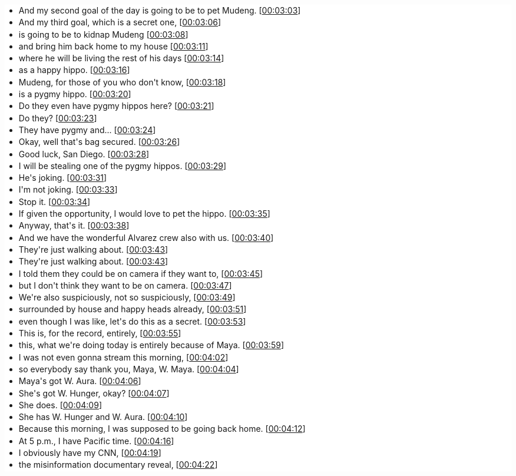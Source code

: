 *  And my second goal of the day is going to be to pet Mudeng. [[00:03:03](https://www.youtube.com/watch?v=_9slY1ICGhI&t=183.20000000000002s)]
*  And my third goal, which is a secret one, [[00:03:06](https://www.youtube.com/watch?v=_9slY1ICGhI&t=186.84s)]
*  is going to be to kidnap Mudeng [[00:03:08](https://www.youtube.com/watch?v=_9slY1ICGhI&t=188.8s)]
*  and bring him back home to my house [[00:03:11](https://www.youtube.com/watch?v=_9slY1ICGhI&t=191.20000000000002s)]
*  where he will be living the rest of his days [[00:03:14](https://www.youtube.com/watch?v=_9slY1ICGhI&t=194.68s)]
*  as a happy hippo. [[00:03:16](https://www.youtube.com/watch?v=_9slY1ICGhI&t=196.8s)]
*  Mudeng, for those of you who don't know, [[00:03:18](https://www.youtube.com/watch?v=_9slY1ICGhI&t=198.72s)]
*  is a pygmy hippo. [[00:03:20](https://www.youtube.com/watch?v=_9slY1ICGhI&t=200.4s)]
*  Do they even have pygmy hippos here? [[00:03:21](https://www.youtube.com/watch?v=_9slY1ICGhI&t=201.24s)]
*  Do they? [[00:03:23](https://www.youtube.com/watch?v=_9slY1ICGhI&t=203.76000000000002s)]
*  They have pygmy and... [[00:03:24](https://www.youtube.com/watch?v=_9slY1ICGhI&t=204.6s)]
*  Okay, well that's bag secured. [[00:03:26](https://www.youtube.com/watch?v=_9slY1ICGhI&t=206.12s)]
*  Good luck, San Diego. [[00:03:28](https://www.youtube.com/watch?v=_9slY1ICGhI&t=208.28s)]
*  I will be stealing one of the pygmy hippos. [[00:03:29](https://www.youtube.com/watch?v=_9slY1ICGhI&t=209.44s)]
*  He's joking. [[00:03:31](https://www.youtube.com/watch?v=_9slY1ICGhI&t=211.68s)]
*  I'm not joking. [[00:03:33](https://www.youtube.com/watch?v=_9slY1ICGhI&t=213.52s)]
*  Stop it. [[00:03:34](https://www.youtube.com/watch?v=_9slY1ICGhI&t=214.56s)]
*  If given the opportunity, I would love to pet the hippo. [[00:03:35](https://www.youtube.com/watch?v=_9slY1ICGhI&t=215.4s)]
*  Anyway, that's it. [[00:03:38](https://www.youtube.com/watch?v=_9slY1ICGhI&t=218.96s)]
*  And we have the wonderful Alvarez crew also with us. [[00:03:40](https://www.youtube.com/watch?v=_9slY1ICGhI&t=220.0s)]
*  They're just walking about. [[00:03:43](https://www.youtube.com/watch?v=_9slY1ICGhI&t=223.0s)]
*  They're just walking about. [[00:03:43](https://www.youtube.com/watch?v=_9slY1ICGhI&t=223.84s)]
*  I told them they could be on camera if they want to, [[00:03:45](https://www.youtube.com/watch?v=_9slY1ICGhI&t=225.48000000000002s)]
*  but I don't think they want to be on camera. [[00:03:47](https://www.youtube.com/watch?v=_9slY1ICGhI&t=227.56s)]
*  We're also suspiciously, not so suspiciously, [[00:03:49](https://www.youtube.com/watch?v=_9slY1ICGhI&t=229.0s)]
*  surrounded by house and happy heads already, [[00:03:51](https://www.youtube.com/watch?v=_9slY1ICGhI&t=231.79999999999998s)]
*  even though I was like, let's do this as a secret. [[00:03:53](https://www.youtube.com/watch?v=_9slY1ICGhI&t=233.07999999999998s)]
*  This is, for the record, entirely, [[00:03:55](https://www.youtube.com/watch?v=_9slY1ICGhI&t=235.79999999999998s)]
*  this, what we're doing today is entirely because of Maya. [[00:03:59](https://www.youtube.com/watch?v=_9slY1ICGhI&t=239.44s)]
*  I was not even gonna stream this morning, [[00:04:02](https://www.youtube.com/watch?v=_9slY1ICGhI&t=242.56s)]
*  so everybody say thank you, Maya, W. Maya. [[00:04:04](https://www.youtube.com/watch?v=_9slY1ICGhI&t=244.0s)]
*  Maya's got W. Aura. [[00:04:06](https://www.youtube.com/watch?v=_9slY1ICGhI&t=246.56s)]
*  She's got W. Hunger, okay? [[00:04:07](https://www.youtube.com/watch?v=_9slY1ICGhI&t=247.92s)]
*  She does. [[00:04:09](https://www.youtube.com/watch?v=_9slY1ICGhI&t=249.92s)]
*  She has W. Hunger and W. Aura. [[00:04:10](https://www.youtube.com/watch?v=_9slY1ICGhI&t=250.76s)]
*  Because this morning, I was supposed to be going back home. [[00:04:12](https://www.youtube.com/watch?v=_9slY1ICGhI&t=252.16s)]
*  At 5 p.m., I have Pacific time. [[00:04:16](https://www.youtube.com/watch?v=_9slY1ICGhI&t=256.59999999999997s)]
*  I obviously have my CNN, [[00:04:19](https://www.youtube.com/watch?v=_9slY1ICGhI&t=259.6s)]
*  the misinformation documentary reveal, [[00:04:22](https://www.youtube.com/watch?v=_9slY1ICGhI&t=262.12s)]